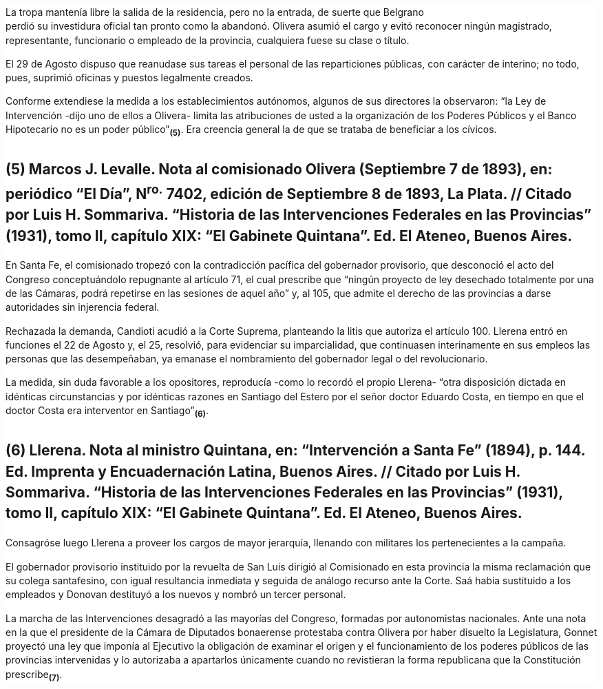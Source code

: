 La tropa mantenía libre la salida de la residencia, pero no la entrada, de suerte que Belgrano  
perdió su investidura oficial tan pronto como la abandonó. Olivera asumió el cargo y evitó reconocer ningún magistrado, representante, funcionario o empleado de la provincia, cualquiera fuese su clase o título.

El 29 de Agosto dispuso que reanudase sus tareas el personal de las reparticiones públicas, con carácter de interino; no todo, pues, suprimió oficinas y puestos legalmente creados.

Conforme extendiese la medida a los establecimientos autónomos, algunos de sus directores la observaron: “la Ley de Intervención -dijo uno de ellos a Olivera- limita las atribuciones de usted a la organización de los Poderes Públicos y el Banco Hipotecario no es un poder público”<sub><strong>(5)</strong></sub>. Era creencia general la de que se trataba de beneficiar a los cívicos.

## **(5) Marcos J. Levalle. Nota al comisionado Olivera (Septiembre 7 de 1893), en: periódico “El Día”, N<sup>ro.</sup> 7402, edición de Septiembre 8 de 1893, La Plata. // Citado por Luis H. Sommariva. “Historia de las Intervenciones Federales en las Provincias” (1931), tomo II, capítulo XIX: “El Gabinete Quintana”. Ed. El Ateneo, Buenos Aires.**

En Santa Fe, el comisionado tropezó con la contradicción pacífica del gobernador provisorio, que desconoció el acto del Congreso conceptuándolo repugnante al artículo 71, el cual prescribe que “ningún proyecto de ley desechado totalmente por una de las Cámaras, podrá repetirse en las sesiones de aquel año” y, al 105, que admite el derecho de las provincias a darse autoridades sin injerencia federal.

Rechazada la demanda, Candioti acudió a la Corte Suprema, planteando la litis que autoriza el artículo 100. Llerena entró en funciones el 22 de Agosto y, el 25, resolvió, para evidenciar su imparcialidad, que continuasen interinamente en sus empleos las personas que las desempeñaban, ya emanase el nombramiento del gobernador legal o del revolucionario.

La medida, sin duda favorable a los opositores, reproducía -como lo recordó el propio Llerena- “otra disposición dictada en idénticas circunstancias y por idénticas razones en Santiago del Estero por el señor doctor Eduardo Costa, en tiempo en que el doctor Costa era interventor en Santiago”<sub><strong>(6)</strong></sub>.

## **(6) Llerena. Nota al ministro Quintana, en: “Intervención a Santa Fe” (1894), p. 144. Ed. Imprenta y Encuadernación Latina, Buenos Aires. // Citado por Luis H. Sommariva. “Historia de las Intervenciones Federales en las Provincias” (1931), tomo II, capítulo XIX: “El Gabinete Quintana”. Ed. El Ateneo, Buenos Aires.**

Consagróse luego Llerena a proveer los cargos de mayor jerarquía, llenando con militares los pertenecientes a la campaña.

El gobernador provisorio instituido por la revuelta de San Luis dirigió al Comisionado en esta provincia la misma reclamación que su colega santafesino, con igual resultancia inmediata y seguida de análogo recurso ante la Corte. Saá había sustituido a los empleados y Donovan destituyó a los nuevos y nombró un tercer personal.

La marcha de las Intervenciones desagradó a las mayorías del Congreso, formadas por autonomistas nacionales. Ante una nota en la que el presidente de la Cámara de Diputados bonaerense protestaba contra Olivera por haber disuelto la Legislatura, Gonnet proyectó una ley que imponía al Ejecutivo la obligación de examinar el origen y el funcionamiento de los poderes públicos de las provincias intervenidas y lo autorizaba a apartarlos únicamente cuando no revistieran la forma republicana que la Constitución prescribe<sub><strong>(7)</strong></sub>.
